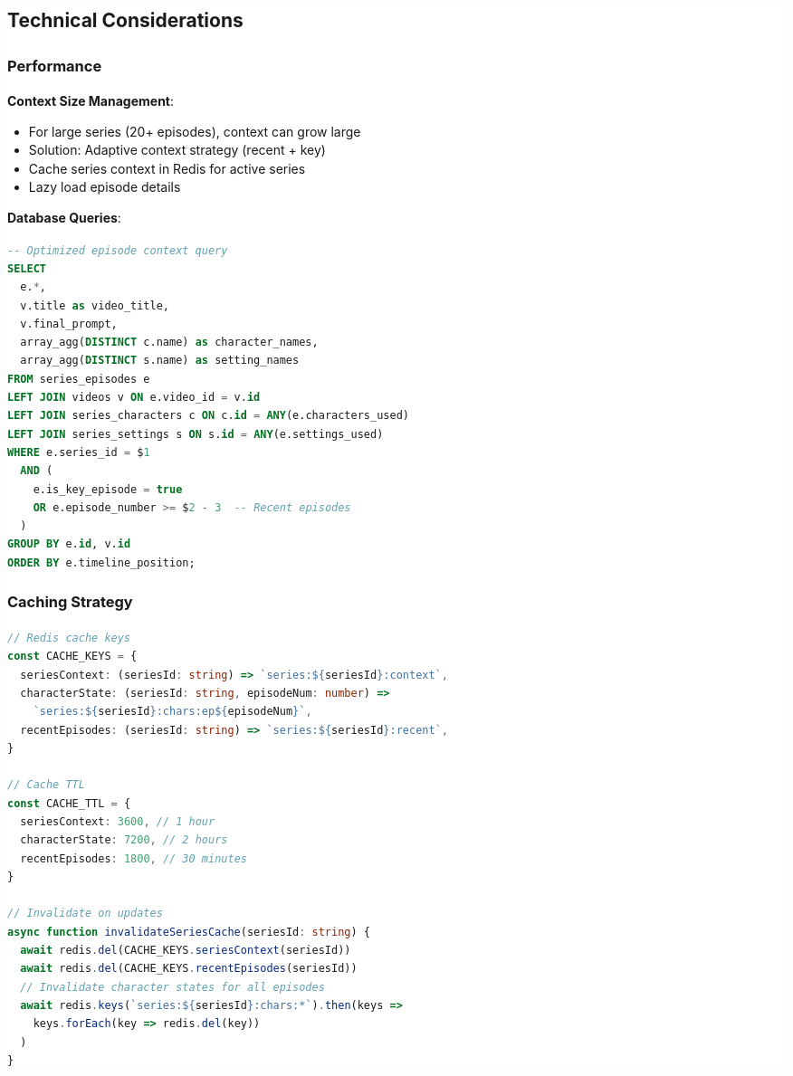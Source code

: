 ## Technical Considerations

### Performance

**Context Size Management**:
- For large series (20+ episodes), context can grow large
- Solution: Adaptive context strategy (recent + key)
- Cache series context in Redis for active series
- Lazy load episode details

**Database Queries**:
```sql
-- Optimized episode context query
SELECT
  e.*,
  v.title as video_title,
  v.final_prompt,
  array_agg(DISTINCT c.name) as character_names,
  array_agg(DISTINCT s.name) as setting_names
FROM series_episodes e
LEFT JOIN videos v ON e.video_id = v.id
LEFT JOIN series_characters c ON c.id = ANY(e.characters_used)
LEFT JOIN series_settings s ON s.id = ANY(e.settings_used)
WHERE e.series_id = $1
  AND (
    e.is_key_episode = true
    OR e.episode_number >= $2 - 3  -- Recent episodes
  )
GROUP BY e.id, v.id
ORDER BY e.timeline_position;
```

### Caching Strategy

```typescript
// Redis cache keys
const CACHE_KEYS = {
  seriesContext: (seriesId: string) => `series:${seriesId}:context`,
  characterState: (seriesId: string, episodeNum: number) =>
    `series:${seriesId}:chars:ep${episodeNum}`,
  recentEpisodes: (seriesId: string) => `series:${seriesId}:recent`,
}

// Cache TTL
const CACHE_TTL = {
  seriesContext: 3600, // 1 hour
  characterState: 7200, // 2 hours
  recentEpisodes: 1800, // 30 minutes
}

// Invalidate on updates
async function invalidateSeriesCache(seriesId: string) {
  await redis.del(CACHE_KEYS.seriesContext(seriesId))
  await redis.del(CACHE_KEYS.recentEpisodes(seriesId))
  // Invalidate character states for all episodes
  await redis.keys(`series:${seriesId}:chars:*`).then(keys =>
    keys.forEach(key => redis.del(key))
  )
}
```

